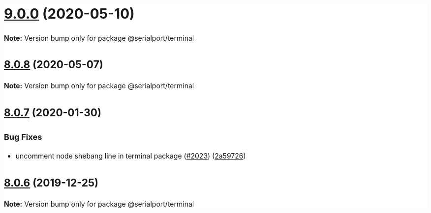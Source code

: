 # [9.0.0](https://github.com/serialport/node-serialport/compare/v8.0.8...v9.0.0) (2020-05-10)

**Note:** Version bump only for package @serialport/terminal

## [8.0.8](https://github.com/serialport/node-serialport/compare/v8.0.7...v8.0.8) (2020-05-07)

**Note:** Version bump only for package @serialport/terminal

## [8.0.7](https://github.com/serialport/node-serialport/compare/v8.0.6...v8.0.7) (2020-01-30)

### Bug Fixes

- uncomment node shebang line in terminal package ([#2023](https://github.com/serialport/node-serialport/issues/2023)) ([2a59726](https://github.com/serialport/node-serialport/commit/2a5972684367083595cf75e489f1165d24844423))

## [8.0.6](https://github.com/serialport/node-serialport/compare/v8.0.5...v8.0.6) (2019-12-25)

**Note:** Version bump only for package @serialport/terminal

